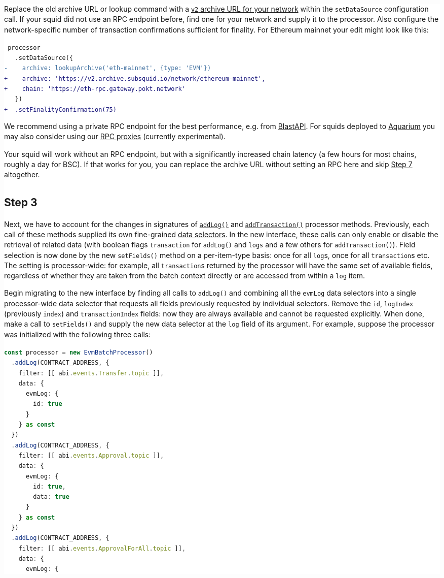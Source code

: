 Replace the old archive URL or lookup command with a [`v2` archive URL for your network](/evm-indexing/supported-networks) within the `setDataSource` configuration call. If your squid did not use an RPC endpoint before, find one for your network and supply it to the processor. Also configure the network-specific number of transaction confirmations sufficient for finality. For Ethereum mainnet your edit might look like this:
```diff
 processor
   .setDataSource({
-    archive: lookupArchive('eth-mainnet', {type: 'EVM'})
+    archive: 'https://v2.archive.subsquid.io/network/ethereum-mainnet',
+    chain: 'https://eth-rpc.gateway.pokt.network'
   })
+  .setFinalityConfirmation(75)
```
We recommend using a private RPC endpoint for the best performance, e.g. from [BlastAPI](https://blastapi.io/). For squids deployed to [Aquarium](/deploy-squid/quickstart/) you may also consider using our [RPC proxies](/deploy-squid/rpc-proxy) (currently experimental).

[//]: # (!!!! remove the experimental notice once RPC proxy is stable)

Your squid will work without an RPC endpoint, but with a significantly increased chain latency (a few hours for most chains, roughly a day for BSC). If that works for you, you can replace the archive URL without setting an RPC here and skip [Step 7](#step-7) altogether.

## Step 3

Next, we have to account for the changes in signatures of [`addLog()`](/evm-indexing/configuration/evm-logs/) and [`addTransaction()`](/evm-indexing/configuration/transactions/) processor methods. Previously, each call of these methods supplied its own fine-grained [data selectors](/evm-indexing/configuration/data-selection). In the new interface, these calls can only enable or disable the retrieval of related data (with boolean flags `transaction` for `addLog()` and `logs` and a few others for `addTransaction()`). Field selection is now done by the new `setFields()` method on a per-item-type basis: once for all `log`s, once for all `transaction`s etc. The setting is processor-wide: for example, all `transaction`s returned by the processor will have the same set of available fields, regardless of whether they are taken from the batch context directly or are accessed from within a `log` item.

Begin migrating to the new interface by finding all calls to `addLog()` and combining all the `evmLog` data selectors into a single processor-wide data selector that requests all fields previously requested by individual selectors. Remove the `id`, `logIndex` (previously `index`) and `transactionIndex` fields: now they are always available and cannot be requested explicitly. When done, make a call to `setFields()` and supply the new data selector at the `log` field of its argument. For example, suppose the processor was initialized with the following three calls:
```typescript
const processor = new EvmBatchProcessor()
  .addLog(CONTRACT_ADDRESS, {
    filter: [[ abi.events.Transfer.topic ]],
    data: {
      evmLog: {
        id: true
      }
    } as const
  })
  .addLog(CONTRACT_ADDRESS, {
    filter: [[ abi.events.Approval.topic ]],
    data: {
      evmLog: {
        id: true,
        data: true
      }
    } as const
  })
  .addLog(CONTRACT_ADDRESS, {
    filter: [[ abi.events.ApprovalForAll.topic ]],
    data: {
      evmLog: {
```

[//]: # (!!!! add the substrate guide link)
[//]: # (!!!! add a link to the archives page below)
[//]: # (???? .transaction may be removed from the log item interface in the final version, do check)